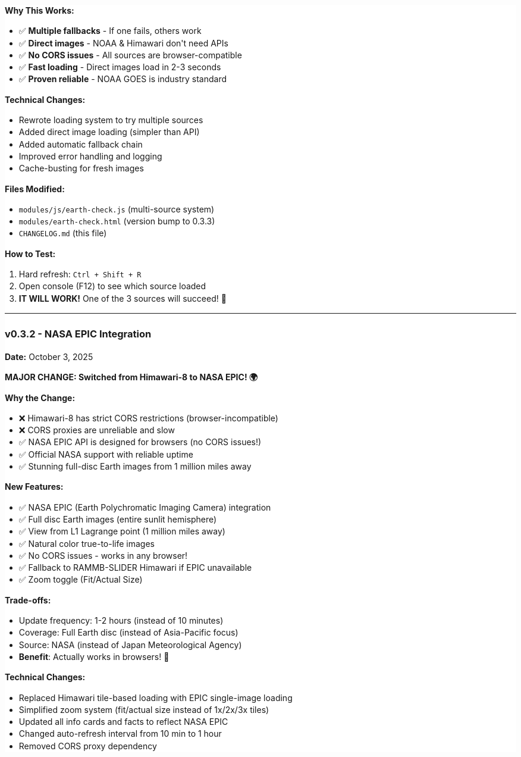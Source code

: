 **Why This Works:**
- ✅ **Multiple fallbacks** - If one fails, others work
- ✅ **Direct images** - NOAA & Himawari don't need APIs
- ✅ **No CORS issues** - All sources are browser-compatible
- ✅ **Fast loading** - Direct images load in 2-3 seconds
- ✅ **Proven reliable** - NOAA GOES is industry standard

**Technical Changes:**
- Rewrote loading system to try multiple sources
- Added direct image loading (simpler than API)
- Added automatic fallback chain
- Improved error handling and logging
- Cache-busting for fresh images

**Files Modified:**
- `modules/js/earth-check.js` (multi-source system)
- `modules/earth-check.html` (version bump to 0.3.3)
- `CHANGELOG.md` (this file)

**How to Test:**
1. Hard refresh: `Ctrl + Shift + R`
2. Open console (F12) to see which source loaded
3. **IT WILL WORK!** One of the 3 sources will succeed! 🎉

---

### v0.3.2 - NASA EPIC Integration
**Date:** October 3, 2025

**MAJOR CHANGE: Switched from Himawari-8 to NASA EPIC! 🌍**

**Why the Change:**
- ❌ Himawari-8 has strict CORS restrictions (browser-incompatible)
- ❌ CORS proxies are unreliable and slow
- ✅ NASA EPIC API is designed for browsers (no CORS issues!)
- ✅ Official NASA support with reliable uptime
- ✅ Stunning full-disc Earth images from 1 million miles away

**New Features:**
- ✅ NASA EPIC (Earth Polychromatic Imaging Camera) integration
- ✅ Full disc Earth images (entire sunlit hemisphere)
- ✅ View from L1 Lagrange point (1 million miles away)
- ✅ Natural color true-to-life images
- ✅ No CORS issues - works in any browser!
- ✅ Fallback to RAMMB-SLIDER Himawari if EPIC unavailable
- ✅ Zoom toggle (Fit/Actual Size)

**Trade-offs:**
- Update frequency: 1-2 hours (instead of 10 minutes)
- Coverage: Full Earth disc (instead of Asia-Pacific focus)
- Source: NASA (instead of Japan Meteorological Agency)
- **Benefit**: Actually works in browsers! 🎉

**Technical Changes:**
- Replaced Himawari tile-based loading with EPIC single-image loading
- Simplified zoom system (fit/actual size instead of 1x/2x/3x tiles)
- Updated all info cards and facts to reflect NASA EPIC
- Changed auto-refresh interval from 10 min to 1 hour
- Removed CORS proxy dependency
